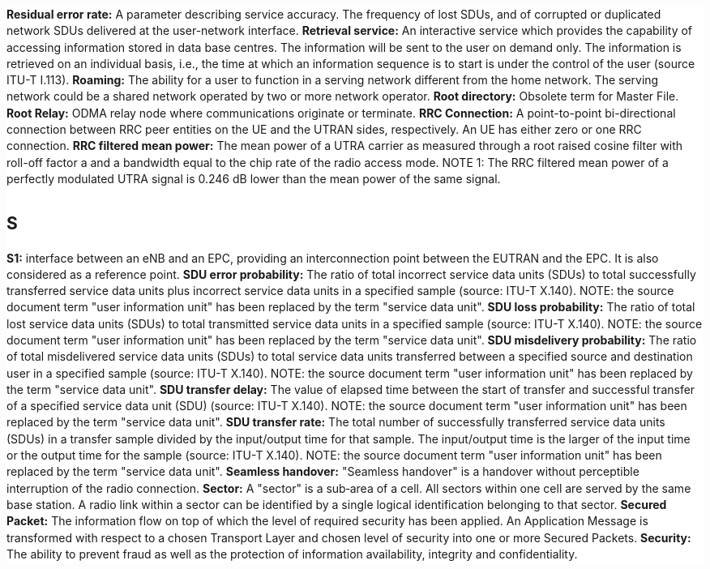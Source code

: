 **Residual error rate:** A parameter describing service accuracy. The
frequency of lost SDUs, and of corrupted or duplicated network SDUs delivered
at the user-network interface.
**Retrieval service:** An interactive service which provides the capability of
accessing information stored in data base centres. The information will be
sent to the user on demand only. The information is retrieved on an individual
basis, i.e., the time at which an information sequence is to start is under
the control of the user (source ITU-T I.113).
**Roaming:** The ability for a user to function in a serving network different
from the home network. The serving network could be a shared network operated
by two or more network operator.
**Root directory:** Obsolete term for Master File.
**Root Relay:** ODMA relay node where communications originate or terminate.
**RRC Connection:** A point-to-point bi-directional connection between RRC
peer entities on the UE and the UTRAN sides, respectively. An UE has either
zero or one RRC connection.
**RRC filtered mean power:** The mean power of a UTRA carrier as measured
through a root raised cosine filter with roll-off factor a and a bandwidth
equal to the chip rate of the radio access mode.
NOTE 1: The RRC filtered mean power of a perfectly modulated UTRA signal is
0.246 dB lower than the mean power of the same signal.
## S
**S1:** interface between an eNB and an EPC, providing an interconnection
point between the EUTRAN and the EPC. It is also considered as a reference
point.
**SDU error probability:** The ratio of total incorrect service data units
(SDUs) to total successfully transferred service data units plus incorrect
service data units in a specified sample (source: ITU-T X.140).
NOTE: the source document term \"user information unit\" has been replaced by
the term \"service data unit\".
**SDU loss probability:** The ratio of total lost service data units (SDUs) to
total transmitted service data units in a specified sample (source: ITU-T
X.140).
NOTE: the source document term \"user information unit\" has been replaced by
the term \"service data unit\".
**SDU misdelivery probability:** The ratio of total misdelivered service data
units (SDUs) to total service data units transferred between a specified
source and destination user in a specified sample (source: ITU-T X.140).
NOTE: the source document term \"user information unit\" has been replaced by
the term \"service data unit\".
**SDU transfer delay:** The value of elapsed time between the start of
transfer and successful transfer of a specified service data unit (SDU)
(source: ITU-T X.140).
NOTE: the source document term \"user information unit\" has been replaced by
the term \"service data unit\".
**SDU transfer rate:** The total number of successfully transferred service
data units (SDUs) in a transfer sample divided by the input/output time for
that sample. The input/output time is the larger of the input time or the
output time for the sample (source: ITU-T X.140).
NOTE: the source document term \"user information unit\" has been replaced by
the term \"service data unit\".
**Seamless handover:** \"Seamless handover\" is a handover without perceptible
interruption of the radio connection.
**Sector:** A \"sector\" is a sub‑area of a cell. All sectors within one cell
are served by the same base station. A radio link within a sector can be
identified by a single logical identification belonging to that sector.
**Secured Packet:** The information flow on top of which the level of required
security has been applied. An Application Message is transformed with respect
to a chosen Transport Layer and chosen level of security into one or more
Secured Packets.
**Security:** The ability to prevent fraud as well as the protection of
information availability, integrity and confidentiality.